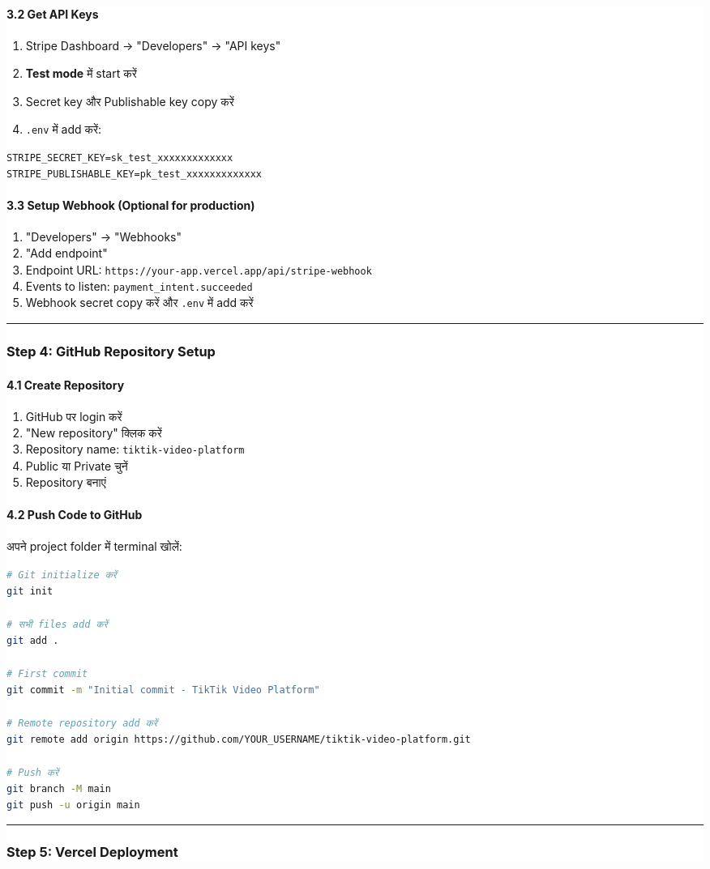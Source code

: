 #### 3.2 Get API Keys
1. Stripe Dashboard → "Developers" → "API keys"
2. **Test mode** में start करें
3. Secret key और Publishable key copy करें

4. `.env` में add करें:

```env
STRIPE_SECRET_KEY=sk_test_xxxxxxxxxxxxx
STRIPE_PUBLISHABLE_KEY=pk_test_xxxxxxxxxxxxx
```

#### 3.3 Setup Webhook (Optional for production)
1. "Developers" → "Webhooks"
2. "Add endpoint"
3. Endpoint URL: `https://your-app.vercel.app/api/stripe-webhook`
4. Events to listen: `payment_intent.succeeded`
5. Webhook secret copy करें और `.env` में add करें

---

### Step 4: GitHub Repository Setup

#### 4.1 Create Repository
1. GitHub पर login करें
2. "New repository" क्लिक करें
3. Repository name: `tiktik-video-platform`
4. Public या Private चुनें
5. Repository बनाएं

#### 4.2 Push Code to GitHub
अपने project folder में terminal खोलें:

```bash
# Git initialize करें
git init

# सभी files add करें
git add .

# First commit
git commit -m "Initial commit - TikTik Video Platform"

# Remote repository add करें
git remote add origin https://github.com/YOUR_USERNAME/tiktik-video-platform.git

# Push करें
git branch -M main
git push -u origin main
```

---

### Step 5: Vercel Deployment
